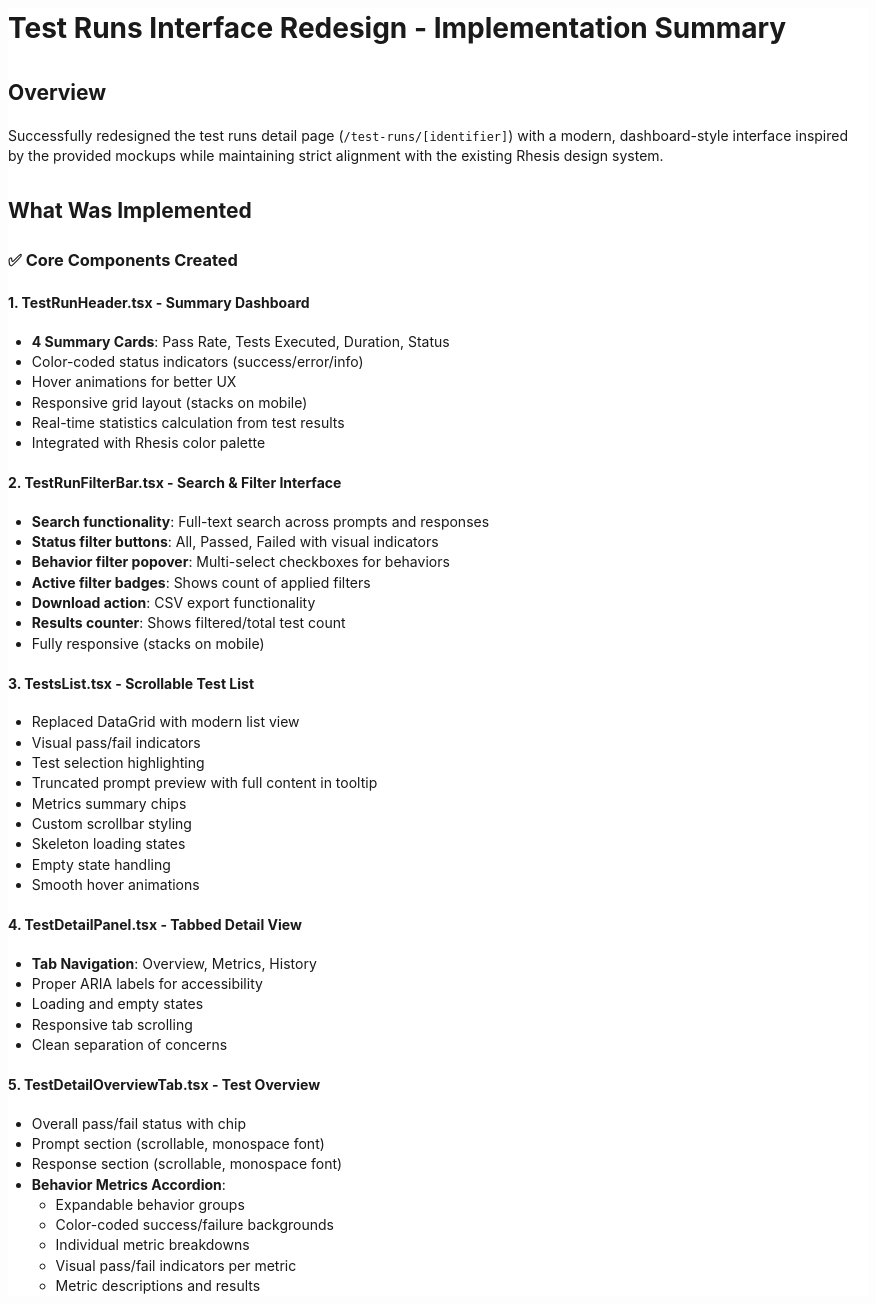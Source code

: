 # Test Runs Interface Redesign - Implementation Summary

## Overview
Successfully redesigned the test runs detail page (`/test-runs/[identifier]`) with a modern, dashboard-style interface inspired by the provided mockups while maintaining strict alignment with the existing Rhesis design system.

## What Was Implemented

### ✅ Core Components Created

#### 1. **TestRunHeader.tsx** - Summary Dashboard
- **4 Summary Cards**: Pass Rate, Tests Executed, Duration, Status
- Color-coded status indicators (success/error/info)
- Hover animations for better UX
- Responsive grid layout (stacks on mobile)
- Real-time statistics calculation from test results
- Integrated with Rhesis color palette

#### 2. **TestRunFilterBar.tsx** - Search & Filter Interface
- **Search functionality**: Full-text search across prompts and responses
- **Status filter buttons**: All, Passed, Failed with visual indicators
- **Behavior filter popover**: Multi-select checkboxes for behaviors
- **Active filter badges**: Shows count of applied filters
- **Download action**: CSV export functionality
- **Results counter**: Shows filtered/total test count
- Fully responsive (stacks on mobile)

#### 3. **TestsList.tsx** - Scrollable Test List
- Replaced DataGrid with modern list view
- Visual pass/fail indicators
- Test selection highlighting
- Truncated prompt preview with full content in tooltip
- Metrics summary chips
- Custom scrollbar styling
- Skeleton loading states
- Empty state handling
- Smooth hover animations

#### 4. **TestDetailPanel.tsx** - Tabbed Detail View
- **Tab Navigation**: Overview, Metrics, History
- Proper ARIA labels for accessibility
- Loading and empty states
- Responsive tab scrolling
- Clean separation of concerns

#### 5. **TestDetailOverviewTab.tsx** - Test Overview
- Overall pass/fail status with chip
- Prompt section (scrollable, monospace font)
- Response section (scrollable, monospace font)
- **Behavior Metrics Accordion**:
  - Expandable behavior groups
  - Color-coded success/failure backgrounds
  - Individual metric breakdowns
  - Visual pass/fail indicators per metric
  - Metric descriptions and results
